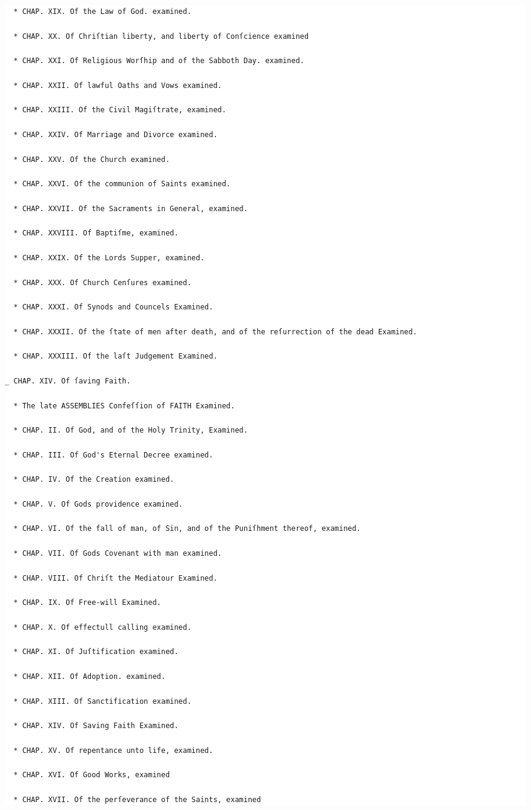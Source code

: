       * CHAP. XIX. Of the Law of God. examined.

      * CHAP. XX. Of Chriſtian liberty, and liberty of Conſcience examined

      * CHAP. XXI. Of Religious Worſhip and of the Sabboth Day. examined.

      * CHAP. XXII. Of lawful Oaths and Vows examined.

      * CHAP. XXIII. Of the Civil Magiſtrate, examined.

      * CHAP. XXIV. Of Marriage and Divorce examined.

      * CHAP. XXV. Of the Church examined.

      * CHAP. XXVI. Of the communion of Saints examined.

      * CHAP. XXVII. Of the Sacraments in General, examined.

      * CHAP. XXVIII. Of Baptiſme, examined.

      * CHAP. XXIX. Of the Lords Supper, examined.

      * CHAP. XXX. Of Church Cenſures examined.

      * CHAP. XXXI. Of Synods and Councels Examined.

      * CHAP. XXXII. Of the ſtate of men after death, and of the reſurrection of the dead Examined.

      * CHAP. XXXIII. Of the laſt Judgement Examined.

    _ CHAP. XIV. Of ſaving Faith.

      * The late ASSEMBLIES Confeſſion of FAITH Examined.

      * CHAP. II. Of God, and of the Holy Trinity, Examined.

      * CHAP. III. Of God's Eternal Decree examined.

      * CHAP. IV. Of the Creation examined.

      * CHAP. V. Of Gods providence examined.

      * CHAP. VI. Of the fall of man, of Sin, and of the Puniſhment thereof, examined.

      * CHAP. VII. Of Gods Covenant with man examined.

      * CHAP. VIII. Of Chriſt the Mediatour Examined.

      * CHAP. IX. Of Free-will Examined.

      * CHAP. X. Of effectull calling examined.

      * CHAP. XI. Of Juſtification examined.

      * CHAP. XII. Of Adoption. examined.

      * CHAP. XIII. Of Sanctification examined.

      * CHAP. XIV. Of Saving Faith Examined.

      * CHAP. XV. Of repentance unto life, examined.

      * CHAP. XVI. Of Good Works, examined

      * CHAP. XVII. Of the perſeverance of the Saints, examined

